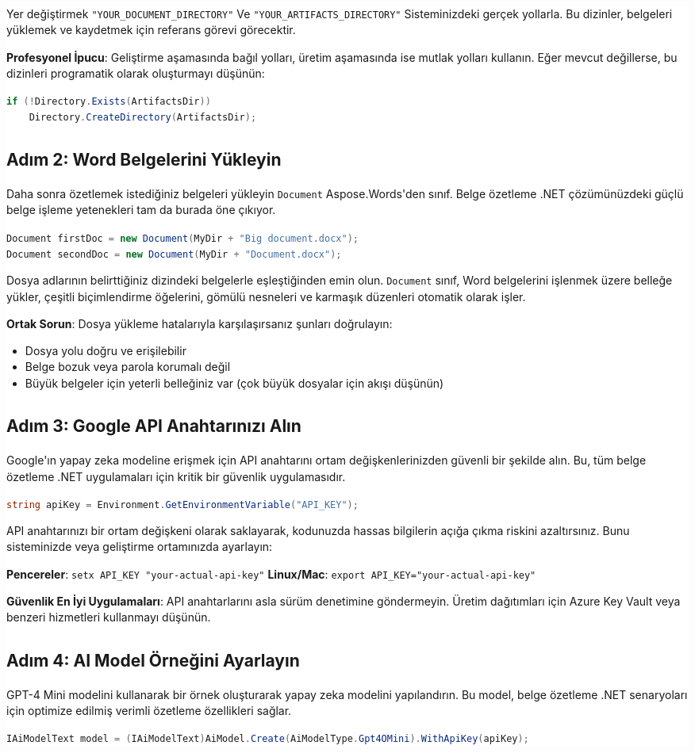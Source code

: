 Yer değiştirmek `"YOUR_DOCUMENT_DIRECTORY"` Ve `"YOUR_ARTIFACTS_DIRECTORY"` Sisteminizdeki gerçek yollarla. Bu dizinler, belgeleri yüklemek ve kaydetmek için referans görevi görecektir.

**Profesyonel İpucu**: Geliştirme aşamasında bağıl yolları, üretim aşamasında ise mutlak yolları kullanın. Eğer mevcut değillerse, bu dizinleri programatik olarak oluşturmayı düşünün:

```csharp
if (!Directory.Exists(ArtifactsDir))
    Directory.CreateDirectory(ArtifactsDir);
```

## Adım 2: Word Belgelerini Yükleyin

Daha sonra özetlemek istediğiniz belgeleri yükleyin `Document` Aspose.Words'den sınıf. Belge özetleme .NET çözümünüzdeki güçlü belge işleme yetenekleri tam da burada öne çıkıyor.

```csharp
Document firstDoc = new Document(MyDir + "Big document.docx");
Document secondDoc = new Document(MyDir + "Document.docx");
```

Dosya adlarının belirttiğiniz dizindeki belgelerle eşleştiğinden emin olun. `Document` sınıf, Word belgelerini işlenmek üzere belleğe yükler, çeşitli biçimlendirme öğelerini, gömülü nesneleri ve karmaşık düzenleri otomatik olarak işler.

**Ortak Sorun**: Dosya yükleme hatalarıyla karşılaşırsanız şunları doğrulayın:
- Dosya yolu doğru ve erişilebilir
- Belge bozuk veya parola korumalı değil
- Büyük belgeler için yeterli belleğiniz var (çok büyük dosyalar için akışı düşünün)

## Adım 3: Google API Anahtarınızı Alın

Google'ın yapay zeka modeline erişmek için API anahtarını ortam değişkenlerinizden güvenli bir şekilde alın. Bu, tüm belge özetleme .NET uygulamaları için kritik bir güvenlik uygulamasıdır.

```csharp
string apiKey = Environment.GetEnvironmentVariable("API_KEY");
```

API anahtarınızı bir ortam değişkeni olarak saklayarak, kodunuzda hassas bilgilerin açığa çıkma riskini azaltırsınız. Bunu sisteminizde veya geliştirme ortamınızda ayarlayın:

**Pencereler**: `setx API_KEY "your-actual-api-key"`
**Linux/Mac**: `export API_KEY="your-actual-api-key"`

**Güvenlik En İyi Uygulamaları**: API anahtarlarını asla sürüm denetimine göndermeyin. Üretim dağıtımları için Azure Key Vault veya benzeri hizmetleri kullanmayı düşünün.

## Adım 4: AI Model Örneğini Ayarlayın

GPT-4 Mini modelini kullanarak bir örnek oluşturarak yapay zeka modelini yapılandırın. Bu model, belge özetleme .NET senaryoları için optimize edilmiş verimli özetleme özellikleri sağlar.

```csharp
IAiModelText model = (IAiModelText)AiModel.Create(AiModelType.Gpt4OMini).WithApiKey(apiKey);
```
